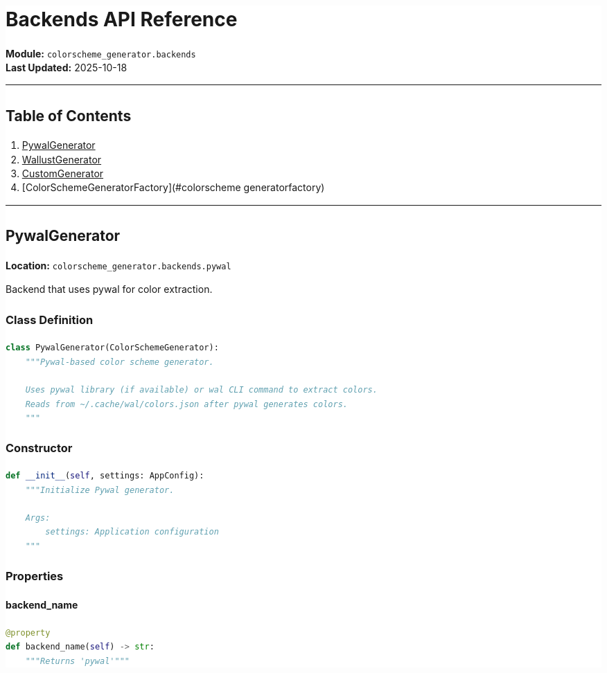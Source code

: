 # Backends API Reference

**Module:** `colorscheme_generator.backends`  
**Last Updated:** 2025-10-18

---

## Table of Contents

1. [PywalGenerator](#pywalgenerator)
2. [WallustGenerator](#wallustgenerator)
3. [CustomGenerator](#customgenerator)
4. [ColorSchemeGeneratorFactory](#colorscheme generatorfactory)

---

## PywalGenerator

**Location:** `colorscheme_generator.backends.pywal`

Backend that uses pywal for color extraction.

### Class Definition

```python
class PywalGenerator(ColorSchemeGenerator):
    """Pywal-based color scheme generator.
    
    Uses pywal library (if available) or wal CLI command to extract colors.
    Reads from ~/.cache/wal/colors.json after pywal generates colors.
    """
```

### Constructor

```python
def __init__(self, settings: AppConfig):
    """Initialize Pywal generator.
    
    Args:
        settings: Application configuration
    """
```

### Properties

#### backend_name

```python
@property
def backend_name(self) -> str:
    """Returns 'pywal'"""
```
